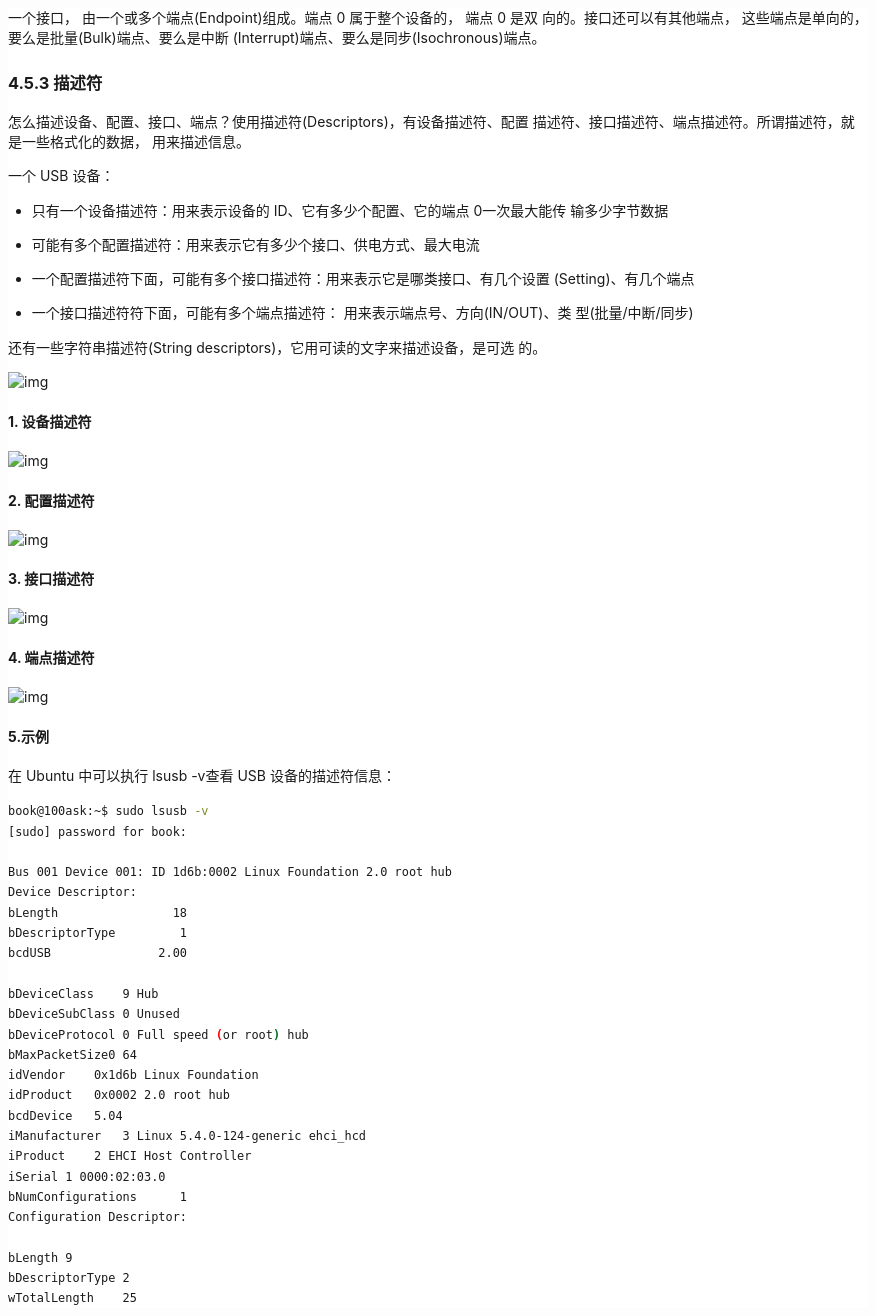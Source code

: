 一个接口， 由一个或多个端点(Endpoint)组成。端点 0 属于整个设备的， 端点 0 是双 向的。接口还可以有其他端点， 这些端点是单向的， 要么是批量(Bulk)端点、要么是中断 (Interrupt)端点、要么是同步(Isochronous)端点。

### 4.5.3 描述符

怎么描述设备、配置、接口、端点？使用描述符(Descriptors)，有设备描述符、配置  描述符、接口描述符、端点描述符。所谓描述符，就是一些格式化的数据， 用来描述信息。

一个 USB 设备：

- 只有一个设备描述符：用来表示设备的 ID、它有多少个配置、它的端点 0一次最大能传 输多少字节数据

- 可能有多个配置描述符：用来表示它有多少个接口、供电方式、最大电流

- 一个配置描述符下面，可能有多个接口描述符：用来表示它是哪类接口、有几个设置 (Setting)、有几个端点

- 一个接口描述符符下面，可能有多个端点描述符： 用来表示端点号、方向(IN/OUT)、类 型(批量/中断/同步)

还有一些字符串描述符(String descriptors)，它用可读的文字来描述设备，是可选 的。

![img](http://photos.100ask.net/modbus-docs/project_one/chapter5/image48.png) 

#### 1. 设备描述符

![img](http://photos.100ask.net/modbus-docs/project_one/chapter5/image49.png) 

#### 2. 配置描述符

![img](http://photos.100ask.net/modbus-docs/project_one/chapter5/image50.png) 

#### 3. 接口描述符

![img](http://photos.100ask.net/modbus-docs/project_one/chapter5/image51.png) 

#### 4. 端点描述符

![img](http://photos.100ask.net/modbus-docs/project_one/chapter5/image52.png) 

#### 5.示例

在 Ubuntu 中可以执行 lsusb -v查看 USB 设备的描述符信息：

~~~bash
book@100ask:~$ sudo lsusb -v
[sudo] password for book:

Bus 001 Device 001: ID 1d6b:0002 Linux Foundation 2.0 root hub
Device Descriptor:
bLength                18
bDescriptorType         1
bcdUSB               2.00

bDeviceClass	9 Hub
bDeviceSubClass	0 Unused
bDeviceProtocol	0 Full speed (or root) hub
bMaxPacketSize0	64
idVendor	0x1d6b Linux Foundation
idProduct	0x0002 2.0 root hub
bcdDevice	5.04
iManufacturer	3 Linux 5.4.0-124-generic ehci_hcd
iProduct	2 EHCI Host Controller
iSerial	1 0000:02:03.0
bNumConfigurations      1
Configuration Descriptor:

bLength	9
bDescriptorType	2
wTotalLength	25
~~~